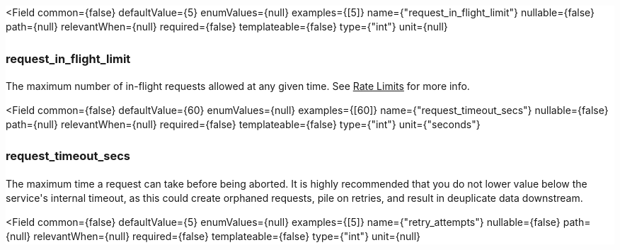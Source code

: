 
<Field
  common={false}
  defaultValue={5}
  enumValues={null}
  examples={[5]}
  name={"request_in_flight_limit"}
  nullable={false}
  path={null}
  relevantWhen={null}
  required={false}
  templateable={false}
  type={"int"}
  unit={null}
  >

### request_in_flight_limit

The maximum number of in-flight requests allowed at any given time. See [Rate Limits](#rate-limits) for more info.


</Field>


<Field
  common={false}
  defaultValue={60}
  enumValues={null}
  examples={[60]}
  name={"request_timeout_secs"}
  nullable={false}
  path={null}
  relevantWhen={null}
  required={false}
  templateable={false}
  type={"int"}
  unit={"seconds"}
  >

### request_timeout_secs

The maximum time a request can take before being aborted. It is highly recommended that you do not lower value below the service's internal timeout, as this could create orphaned requests, pile on retries, and result in deuplicate data downstream.


</Field>


<Field
  common={false}
  defaultValue={5}
  enumValues={null}
  examples={[5]}
  name={"retry_attempts"}
  nullable={false}
  path={null}
  relevantWhen={null}
  required={false}
  templateable={false}
  type={"int"}
  unit={null}
  >


[docs.configuration#environment-variables]: /docs/setup/configuration#environment-variables
[docs.configuration#template-syntax]: /docs/setup/configuration#template-syntax
[docs.data-model#event]: /docs/about/data-model#event
[docs.data-model#log]: /docs/about/data-model#log
[docs.data_model]: /docs/about/data-model
[docs.guarantees]: /docs/about/guarantees
[urls.aws_elasticsearch]: https://aws.amazon.com/elasticsearch-service/
[urls.aws_elasticsearch_regions]: https://docs.aws.amazon.com/general/latest/gr/rande.html#elasticsearch-service-regions
[urls.elasticsearch]: https://www.elastic.co/products/elasticsearch
[urls.new_elasticsearch_sink_issue]: https://github.com/timberio/vector/issues/new?labels=sink%3A+elasticsearch
[urls.strptime_specifiers]: https://docs.rs/chrono/0.3.1/chrono/format/strftime/index.html